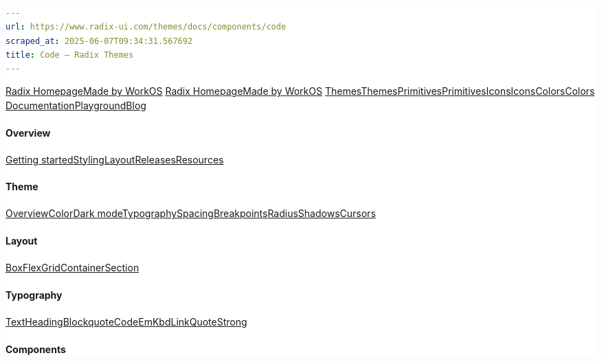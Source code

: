 ```yaml
---
url: https://www.radix-ui.com/themes/docs/components/code
scraped_at: 2025-06-07T09:34:31.567692
title: Code – Radix Themes
---
```


[Radix Homepage](https://www.radix-ui.com/)[Made by WorkOS](https://workos.com)
[Radix Homepage](https://www.radix-ui.com/)[Made by WorkOS](https://workos.com)
[ThemesThemes](https://www.radix-ui.com/)[PrimitivesPrimitives](https://www.radix-ui.com/primitives)[IconsIcons](https://www.radix-ui.com/icons)[ColorsColors](https://www.radix-ui.com/colors)
[Documentation](https://www.radix-ui.com/themes/docs/overview/getting-started)[Playground](https://www.radix-ui.com/themes/playground)[Blog](https://www.radix-ui.com/blog)[](https://github.com/radix-ui/themes)
#### Overview
[Getting started](https://www.radix-ui.com/themes/docs/overview/getting-started)[Styling](https://www.radix-ui.com/themes/docs/overview/styling)[Layout](https://www.radix-ui.com/themes/docs/overview/layout)[Releases](https://www.radix-ui.com/themes/docs/overview/releases)[Resources](https://www.radix-ui.com/themes/docs/overview/resources)
#### Theme
[Overview](https://www.radix-ui.com/themes/docs/theme/overview)[Color](https://www.radix-ui.com/themes/docs/theme/color)[Dark mode](https://www.radix-ui.com/themes/docs/theme/dark-mode)[Typography](https://www.radix-ui.com/themes/docs/theme/typography)[Spacing](https://www.radix-ui.com/themes/docs/theme/spacing)[Breakpoints](https://www.radix-ui.com/themes/docs/theme/breakpoints)[Radius](https://www.radix-ui.com/themes/docs/theme/radius)[Shadows](https://www.radix-ui.com/themes/docs/theme/shadows)[Cursors](https://www.radix-ui.com/themes/docs/theme/cursors)
#### Layout
[Box](https://www.radix-ui.com/themes/docs/components/box)[Flex](https://www.radix-ui.com/themes/docs/components/flex)[Grid](https://www.radix-ui.com/themes/docs/components/grid)[Container](https://www.radix-ui.com/themes/docs/components/container)[Section](https://www.radix-ui.com/themes/docs/components/section)
#### Typography
[Text](https://www.radix-ui.com/themes/docs/components/text)[Heading](https://www.radix-ui.com/themes/docs/components/heading)[Blockquote](https://www.radix-ui.com/themes/docs/components/blockquote)[Code](https://www.radix-ui.com/themes/docs/components/code)[Em](https://www.radix-ui.com/themes/docs/components/em)[Kbd](https://www.radix-ui.com/themes/docs/components/kbd)[Link](https://www.radix-ui.com/themes/docs/components/link)[Quote](https://www.radix-ui.com/themes/docs/components/quote)[Strong](https://www.radix-ui.com/themes/docs/components/strong)
#### Components